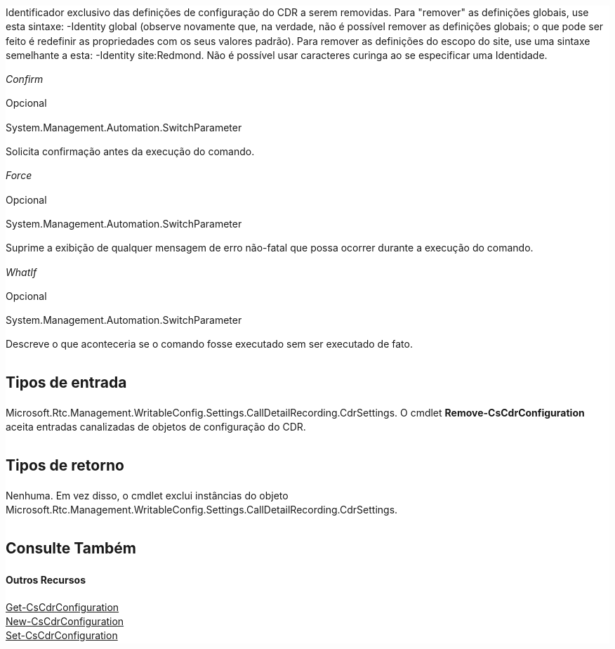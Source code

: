 <td><p>Identificador exclusivo das definições de configuração do CDR a serem removidas. Para &quot;remover&quot; as definições globais, use esta sintaxe: -Identity global (observe novamente que, na verdade, não é possível remover as definições globais; o que pode ser feito é redefinir as propriedades com os seus valores padrão). Para remover as definições do escopo do site, use uma sintaxe semelhante a esta: -Identity site:Redmond. Não é possível usar caracteres curinga ao se especificar uma Identidade.</p></td>
</tr>
<tr class="even">
<td><p><em>Confirm</em></p></td>
<td><p>Opcional</p></td>
<td><p>System.Management.Automation.SwitchParameter</p></td>
<td><p>Solicita confirmação antes da execução do comando.</p></td>
</tr>
<tr class="odd">
<td><p><em>Force</em></p></td>
<td><p>Opcional</p></td>
<td><p>System.Management.Automation.SwitchParameter</p></td>
<td><p>Suprime a exibição de qualquer mensagem de erro não-fatal que possa ocorrer durante a execução do comando.</p></td>
</tr>
<tr class="even">
<td><p><em>WhatIf</em></p></td>
<td><p>Opcional</p></td>
<td><p>System.Management.Automation.SwitchParameter</p></td>
<td><p>Descreve o que aconteceria se o comando fosse executado sem ser executado de fato.</p></td>
</tr>
</tbody>
</table>


## Tipos de entrada

Microsoft.Rtc.Management.WritableConfig.Settings.CallDetailRecording.CdrSettings. O cmdlet **Remove-CsCdrConfiguration** aceita entradas canalizadas de objetos de configuração do CDR.

## Tipos de retorno

Nenhuma. Em vez disso, o cmdlet exclui instâncias do objeto Microsoft.Rtc.Management.WritableConfig.Settings.CallDetailRecording.CdrSettings.

## Consulte Também

#### Outros Recursos

[Get-CsCdrConfiguration](get-cscdrconfiguration.md)  
[New-CsCdrConfiguration](new-cscdrconfiguration.md)  
[Set-CsCdrConfiguration](set-cscdrconfiguration.md)

